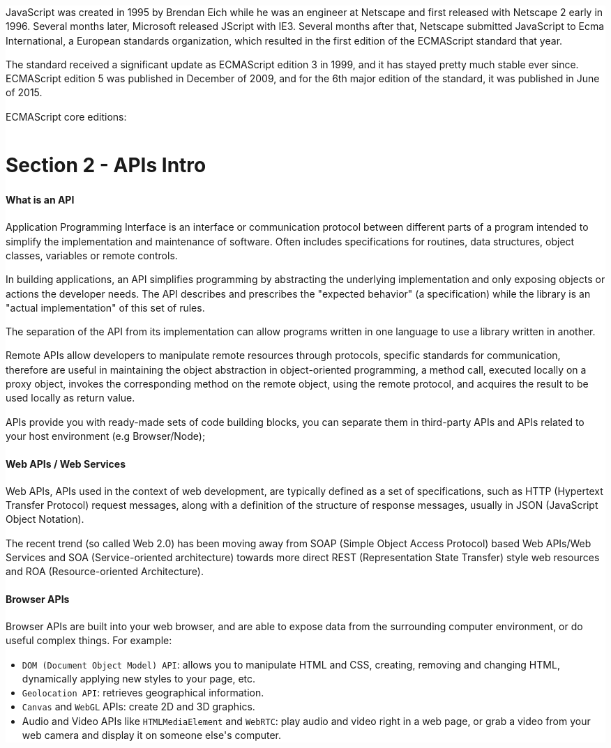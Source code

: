 JavaScript was created in 1995 by Brendan Eich while he was an engineer at Netscape and first
released with Netscape 2 early in 1996. Several months later, Microsoft released JScript with
IE3. Several months after that, Netscape submitted JavaScript to Ecma International, a European
standards organization, which resulted in the first edition of the ECMAScript standard that
year.

The standard received a significant update as ECMAScript edition 3 in 1999, and it has stayed
pretty much stable ever since. ECMAScript edition 5 was published in December of 2009, and
for the 6th major edition of the standard, it was published in June of 2015.

ECMAScript core editions:

# Section 2 - APIs Intro

#### What is an API

Application Programming Interface is an interface or communication protocol between different parts
of a program intended to simplify the implementation and maintenance of software. Often
includes specifications for routines, data structures, object classes, variables or remote
controls.

In building applications, an API simplifies programming by abstracting the underlying
implementation and only exposing objects or actions the developer needs. The API describes
and prescribes the "expected behavior" (a specification) while the library is an "actual
implementation" of this set of rules.

The separation of the API from its implementation can allow programs written in one language
to use a library written in another.

Remote APIs allow developers to manipulate remote resources through protocols, specific
standards for communication, therefore are useful in maintaining the object abstraction in
object-oriented programming, a method call, executed locally on a proxy object, invokes the 
corresponding method on the remote object, using the remote protocol, and acquires the result
to be used locally as return value.

APIs provide you with ready-made sets of code building blocks, you can separate them in third-party
APIs and APIs related to your host environment (e.g Browser/Node);

#### Web APIs / Web Services

Web APIs, APIs used in the context of web development, are typically defined as a set of
specifications, such as HTTP (Hypertext Transfer Protocol) request messages, along with a
definition of the structure of response messages, usually in JSON (JavaScript Object Notation).

The recent trend (so called Web 2.0) has been moving away from SOAP (Simple Object
Access Protocol) based Web APIs/Web Services and SOA (Service-oriented architecture)
towards more direct REST (Representation State Transfer) style web resources and ROA
(Resource-oriented Architecture).

#### Browser APIs

Browser APIs are built into your web browser, and are able to expose data from the 
surrounding computer environment, or do useful complex things. For example:

* `DOM (Document Object Model) API`: allows you to manipulate HTML and CSS, creating,
removing and changing HTML, dynamically applying new styles to your page, etc.
* `Geolocation API`: retrieves geographical information.
* `Canvas` and `WebGL` APIs: create 2D and 3D graphics.
* Audio and Video APIs like `HTMLMediaElement` and `WebRTC`: play audio and video
right in a web page, or grab a video from your web camera and display it on someone else's
computer.

